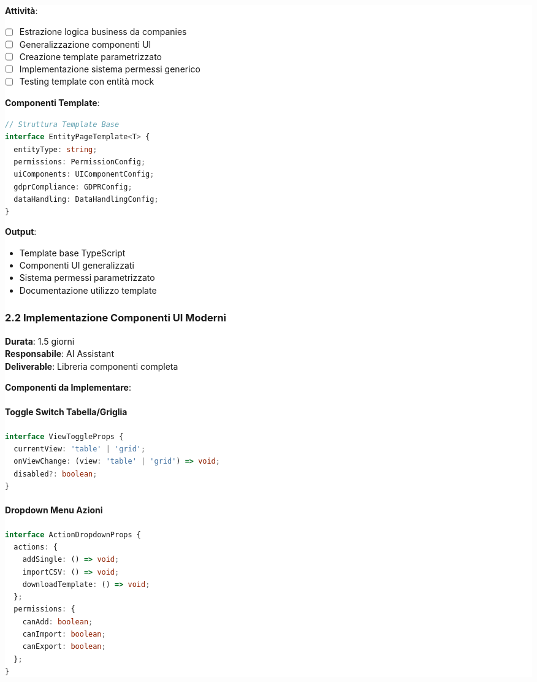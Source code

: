 **Attività**:
- [ ] Estrazione logica business da companies
- [ ] Generalizzazione componenti UI
- [ ] Creazione template parametrizzato
- [ ] Implementazione sistema permessi generico
- [ ] Testing template con entità mock

**Componenti Template**:
```typescript
// Struttura Template Base
interface EntityPageTemplate<T> {
  entityType: string;
  permissions: PermissionConfig;
  uiComponents: UIComponentConfig;
  gdprCompliance: GDPRConfig;
  dataHandling: DataHandlingConfig;
}
```

**Output**:
- Template base TypeScript
- Componenti UI generalizzati
- Sistema permessi parametrizzato
- Documentazione utilizzo template

### 2.2 Implementazione Componenti UI Moderni
**Durata**: 1.5 giorni  
**Responsabile**: AI Assistant  
**Deliverable**: Libreria componenti completa

**Componenti da Implementare**:

#### Toggle Switch Tabella/Griglia
```typescript
interface ViewToggleProps {
  currentView: 'table' | 'grid';
  onViewChange: (view: 'table' | 'grid') => void;
  disabled?: boolean;
}
```

#### Dropdown Menu Azioni
```typescript
interface ActionDropdownProps {
  actions: {
    addSingle: () => void;
    importCSV: () => void;
    downloadTemplate: () => void;
  };
  permissions: {
    canAdd: boolean;
    canImport: boolean;
    canExport: boolean;
  };
}
```
